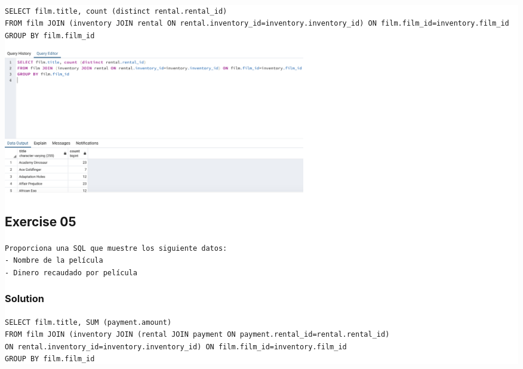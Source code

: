 ```
SELECT film.title, count (distinct rental.rental_id)
FROM film JOIN (inventory JOIN rental ON rental.inventory_id=inventory.inventory_id) ON film.film_id=inventory.film_id
GROUP BY film.film_id
```
<img src="SQL/Images/04.png" width="500"/>

## Exercise 05

```
Proporciona una SQL que muestre los siguiente datos:
- Nombre de la película
- Dinero recaudado por película

```

### Solution

```
SELECT film.title, SUM (payment.amount)
FROM film JOIN (inventory JOIN (rental JOIN payment ON payment.rental_id=rental.rental_id)
ON rental.inventory_id=inventory.inventory_id) ON film.film_id=inventory.film_id
GROUP BY film.film_id
```